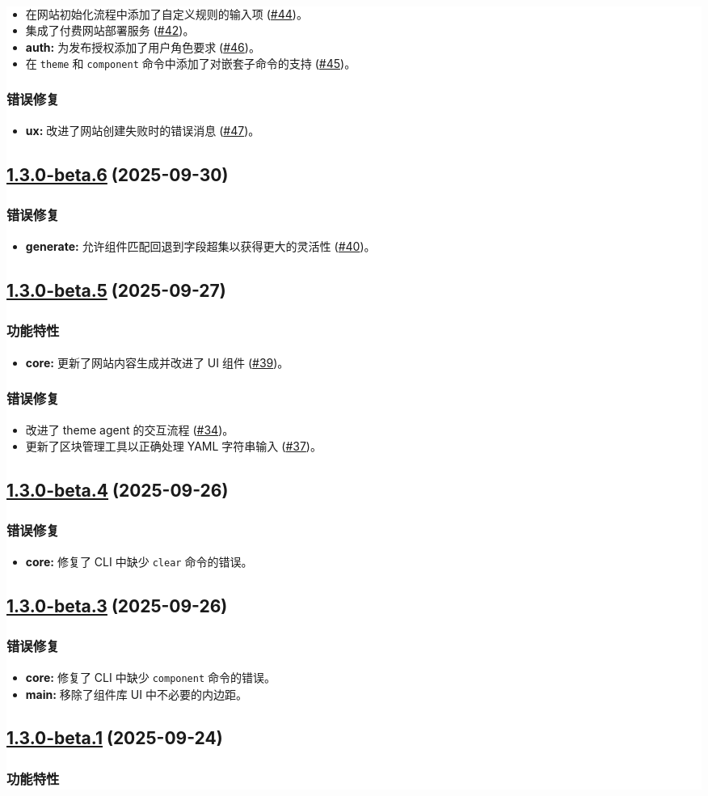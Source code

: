 *   在网站初始化流程中添加了自定义规则的输入项 ([#44](https://github.com/AIGNE-io/aigne-web-smith/issues/44))。
*   集成了付费网站部署服务 ([#42](https://github.com/AIGNE-io/aigne-web-smith/issues/42))。
*   **auth:** 为发布授权添加了用户角色要求 ([#46](https://github.com/AIGNE-io/aigne-web-smith/issues/46))。
*   在 `theme` 和 `component` 命令中添加了对嵌套子命令的支持 ([#45](https://github.com/AIGNE-io/aigne-web-smith/issues/45))。

### 错误修复

*   **ux:** 改进了网站创建失败时的错误消息 ([#47](https://github.com/AIGNE-io/aigne-web-smith/issues/47))。

## [1.3.0-beta.6](https://github.com/AIGNE-io/aigne-web-smith/compare/v1.3.0-beta.5...v1.3.0-beta.6) (2025-09-30)

### 错误修复

*   **generate:** 允许组件匹配回退到字段超集以获得更大的灵活性 ([#40](https://github.com/AIGNE-io/aigne-web-smith/issues/40))。

## [1.3.0-beta.5](https://github.com/AIGNE-io/aigne-web-smith/compare/v1.3.0-beta.4...v1.3.0-beta.5) (2025-09-27)

### 功能特性

*   **core:** 更新了网站内容生成并改进了 UI 组件 ([#39](https://github.com/AIGNE-io/aigne-web-smith/issues/39))。

### 错误修复

*   改进了 theme agent 的交互流程 ([#34](https://github.com/AIGNE-io/aigne-web-smith/issues/34))。
*   更新了区块管理工具以正确处理 YAML 字符串输入 ([#37](https://github.com/AIGNE-io/aigne-web-smith/issues/37))。

## [1.3.0-beta.4](https://github.com/AIGNE-io/aigne-web-smith/compare/v1.3.0-beta.3...v1.3.0-beta.4) (2025-09-26)

### 错误修复

*   **core:** 修复了 CLI 中缺少 `clear` 命令的错误。

## [1.3.0-beta.3](https://github.com/AIGNE-io/aigne-web-smith/compare/v1.3.0-beta.2...v1.3.0-beta.3) (2025-09-26)

### 错误修复

*   **core:** 修复了 CLI 中缺少 `component` 命令的错误。
*   **main:** 移除了组件库 UI 中不必要的内边距。

## [1.3.0-beta.1](https://github.com/AIGNE-io/aigne-web-smith/compare/v1.2.2-beta.1...v1.3.0-beta.1) (2025-09-24)

### 功能特性
